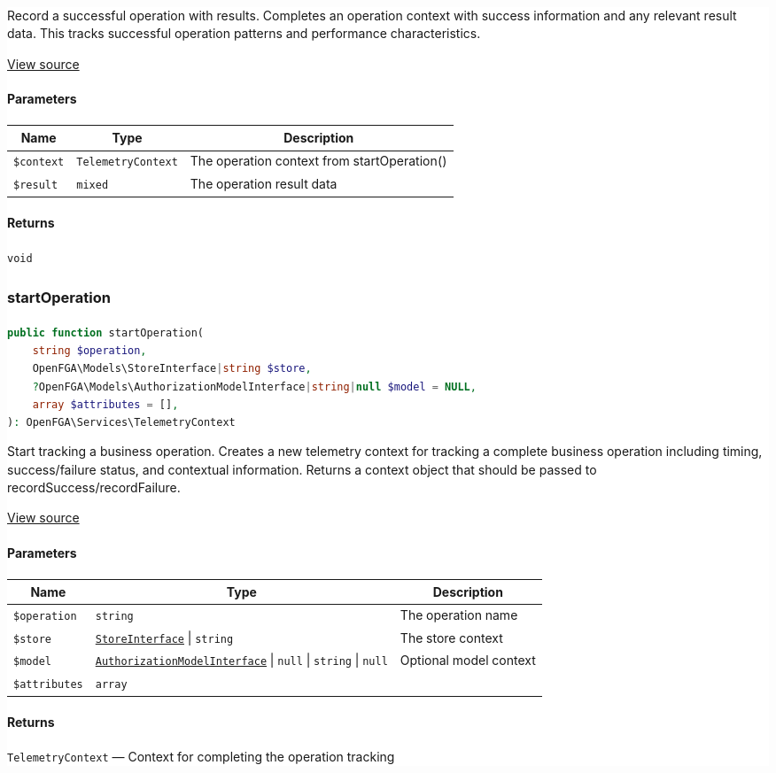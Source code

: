 Record a successful operation with results. Completes an operation context with success information and any relevant result data. This tracks successful operation patterns and performance characteristics.

[View source](https://github.com/evansims/openfga-php/blob/main/src/Services/TelemetryService.php#L126)

#### Parameters

| Name       | Type               | Description                                 |
| ---------- | ------------------ | ------------------------------------------- |
| `$context` | `TelemetryContext` | The operation context from startOperation() |
| `$result`  | `mixed`            | The operation result data                   |

#### Returns

`void`

### startOperation

```php
public function startOperation(
    string $operation,
    OpenFGA\Models\StoreInterface|string $store,
    ?OpenFGA\Models\AuthorizationModelInterface|string|null $model = NULL,
    array $attributes = [],
): OpenFGA\Services\TelemetryContext

```

Start tracking a business operation. Creates a new telemetry context for tracking a complete business operation including timing, success/failure status, and contextual information. Returns a context object that should be passed to recordSuccess/recordFailure.

[View source](https://github.com/evansims/openfga-php/blob/main/src/Services/TelemetryService.php#L159)

#### Parameters

| Name          | Type                                                                                                               | Description            |
| ------------- | ------------------------------------------------------------------------------------------------------------------ | ---------------------- |
| `$operation`  | `string`                                                                                                           | The operation name     |
| `$store`      | [`StoreInterface`](Models/StoreInterface.md) &#124; `string`                                                       | The store context      |
| `$model`      | [`AuthorizationModelInterface`](Models/AuthorizationModelInterface.md) &#124; `null` &#124; `string` &#124; `null` | Optional model context |
| `$attributes` | `array`                                                                                                            |                        |

#### Returns

`TelemetryContext` — Context for completing the operation tracking
